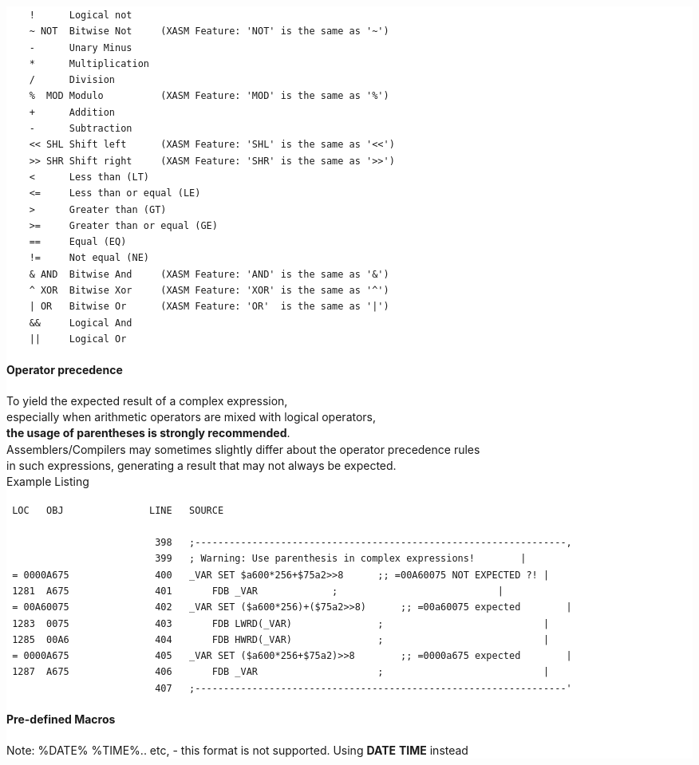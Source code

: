 ``` op
    !      Logical not  
    ~ NOT  Bitwise Not     (XASM Feature: 'NOT' is the same as '~')
    -      Unary Minus  
    *      Multiplication  
    /      Division  
    %  MOD Modulo          (XASM Feature: 'MOD' is the same as '%')
    +      Addition  
    -      Subtraction  
    << SHL Shift left      (XASM Feature: 'SHL' is the same as '<<')
    >> SHR Shift right     (XASM Feature: 'SHR' is the same as '>>')
    <      Less than (LT)                  
    <=     Less than or equal (LE)  
    >      Greater than (GT)  
    >=     Greater than or equal (GE)  
    ==     Equal (EQ)  
    !=     Not equal (NE)  
    & AND  Bitwise And     (XASM Feature: 'AND' is the same as '&')
    ^ XOR  Bitwise Xor     (XASM Feature: 'XOR' is the same as '^')
    | OR   Bitwise Or      (XASM Feature: 'OR'  is the same as '|')
    &&     Logical And  
    ||     Logical Or  
```
    

#### Operator precedence
 To yield the expected result of a complex expression,  
 especially when arithmetic operators are mixed with logical operators,  
 **the usage of parentheses is strongly recommended**.  
 Assemblers/Compilers may sometimes slightly differ about the operator precedence rules    
 in such expressions, generating a result that may not always be expected.  
Example Listing

``` pre
 LOC   OBJ               LINE   SOURCE

                          398   ;-----------------------------------------------------------------,  
                          399   ; Warning: Use parenthesis in complex expressions!		  |  
 = 0000A675               400   _VAR SET $a600*256+$75a2>>8	     ;; =00A60075 NOT EXPECTED ?! |  
 1281  A675               401   	FDB _VAR		     ;                            |  
 = 00A60075               402   _VAR SET ($a600*256)+($75a2>>8)      ;; =00a60075 expected        |  
 1283  0075               403   	FDB LWRD(_VAR)               ;	                          |  
 1285  00A6               404   	FDB HWRD(_VAR)               ;	                          |  
 = 0000A675               405   _VAR SET ($a600*256+$75a2)>>8        ;; =0000a675 expected        |   
 1287  A675               406   	FDB _VAR                     ;	                          |  
                          407   ;-----------------------------------------------------------------'  
```

#### Pre-defined Macros
 Note: %DATE%  %TIME%.. etc, -  this format is not supported. Using __DATE__ __TIME__ instead  
